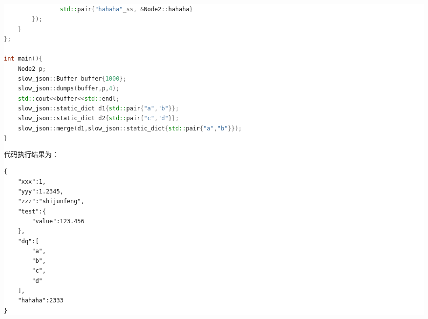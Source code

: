 ```cpp
                std::pair{"hahaha"_ss, &Node2::hahaha}
        });
    }
};

int main(){
    Node2 p;
    slow_json::Buffer buffer{1000};
    slow_json::dumps(buffer,p,4);
    std::cout<<buffer<<std::endl;
    slow_json::static_dict d1{std::pair{"a","b"}};
    slow_json::static_dict d2{std::pair{"c","d"}};
    slow_json::merge(d1,slow_json::static_dict{std::pair{"a","b"}});
}
```

代码执行结果为：

```text
{
    "xxx":1,
    "yyy":1.2345,
    "zzz":"shijunfeng",
    "test":{
        "value":123.456
    },
    "dq":[
        "a",
        "b",
        "c",
        "d"
    ],
    "hahaha":2333
}

```